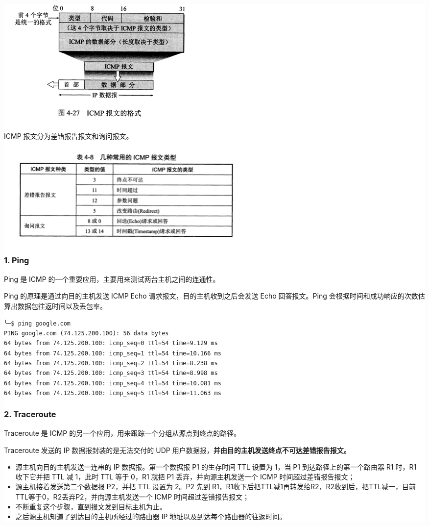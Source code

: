 ![image-20240416021222962](./240415-03-network-layer.assets/image-20240416021222962.png)

ICMP 报文分为差错报告报文和询问报文。

![image-20240416021252902](./240415-03-network-layer.assets/image-20240416021252902.png)

### 1. Ping

Ping 是 ICMP 的一个重要应用，主要用来测试两台主机之间的连通性。

Ping 的原理是通过向目的主机发送 ICMP Echo 请求报文，目的主机收到之后会发送 Echo 回答报文。Ping 会根据时间和成功响应的次数估算出数据包往返时间以及丢包率。

```
╰─$ ping google.com
PING google.com (74.125.200.100): 56 data bytes
64 bytes from 74.125.200.100: icmp_seq=0 ttl=54 time=9.129 ms
64 bytes from 74.125.200.100: icmp_seq=1 ttl=54 time=10.166 ms
64 bytes from 74.125.200.100: icmp_seq=2 ttl=54 time=8.238 ms
64 bytes from 74.125.200.100: icmp_seq=3 ttl=54 time=8.998 ms
64 bytes from 74.125.200.100: icmp_seq=4 ttl=54 time=10.081 ms
64 bytes from 74.125.200.100: icmp_seq=5 ttl=54 time=11.063 ms
```

### 2. Traceroute

Traceroute 是 ICMP 的另一个应用，用来跟踪一个分组从源点到终点的路径。

Traceroute 发送的 IP 数据报封装的是无法交付的 UDP 用户数据报，**并由目的主机发送终点不可达差错报告报文。**

- 源主机向目的主机发送一连串的 IP 数据报。第一个数据报 P1 的生存时间 TTL 设置为 1，当 P1 到达路径上的第一个路由器 R1 时，R1 收下它并把 TTL 减 1，此时 TTL 等于 0，R1 就把 P1 丢弃，并向源主机发送一个 ICMP 时间超过差错报告报文；
- 源主机接着发送第二个数据报 P2，并把 TTL 设置为 2。P2 先到 R1，R1收下后把TTL减1再转发给R2，R2收到后，把TTL减一，目前TTL等于0，R2丢弃P2，并向源主机发送一个 ICMP 时间超过差错报告报文；
- 不断重复这个步骤，直到报文发到目标主机为止。
- 之后源主机知道了到达目的主机所经过的路由器 IP 地址以及到达每个路由器的往返时间。
